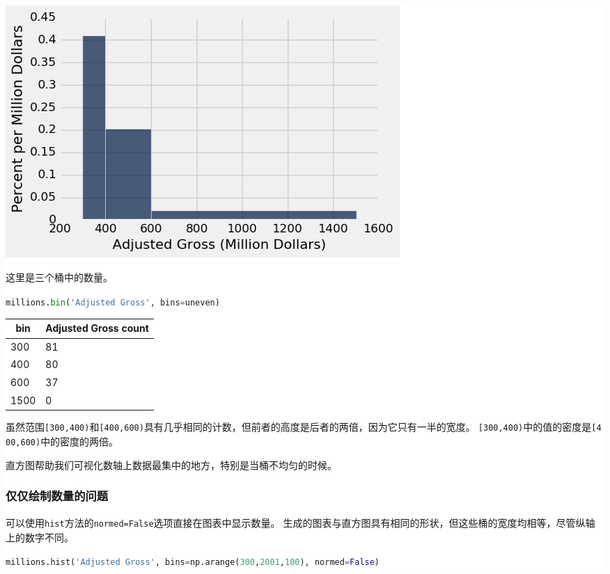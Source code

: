 ![](img/6-17.png)

这里是三个桶中的数量。

```py
millions.bin('Adjusted Gross', bins=uneven)
```


| bin | Adjusted Gross count |
| --- | --- |
| 300 | 81 |
| 400 | 80 |
| 600 | 37 |
| 1500 | 0 |

虽然范围`[300,400)`和`[400,600)`具有几乎相同的计数，但前者的高度是后者的两倍，因为它只有一半的宽度。 `[300,400)`中的值的密度是`[400,600)`中的密度的两倍。

直方图帮助我们可视化数轴上数据最集中的地方，特别是当桶不均匀的时候。

### 仅仅绘制数量的问题


可以使用`hist`方法的`normed=False`选项直接在图表中显示数量。 生成的图表与直方图具有相同的形状，但这些桶的宽度均相等，尽管纵轴上的数字不同。

```py
millions.hist('Adjusted Gross', bins=np.arange(300,2001,100), normed=False)
```
